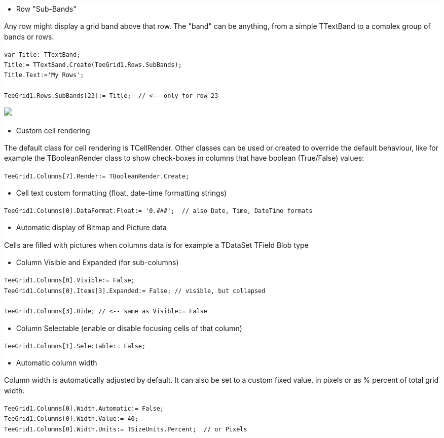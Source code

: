 - Row "Sub-Bands"

Any row might display a grid band above that row.
The "band" can be anything, from a simple TTextBand to a complex group of bands or rows.

```delphi
var Title: TTextBand;
Title:= TTextBand.Create(TeeGrid1.Rows.SubBands);
Title.Text:='My Rows';

TeeGrid1.Rows.SubBands[23]:= Title;  // <-- only for row 23
```

![](https://github.com/Steema/TeeGrid/blob/master/docs/img/TeeGrid_SubTitle_Rows.png)

- Custom cell rendering

The default class for cell rendering is TCellRender. Other classes can be used or created to override the default behaviour, like for example the TBooleanRender class to show check-boxes in columns that have boolean (True/False) values:

```delphi
TeeGrid1.Columns[7].Render:= TBooleanRender.Create; 
```

- Cell text custom formatting (float, date-time formatting strings)

```delphi
TeeGrid1.Columns[0].DataFormat.Float:= '0.###';  // also Date, Time, DateTime formats
```

- Automatic display of Bitmap and Picture data

Cells are filled with pictures when columns data is for example a TDataSet TField Blob type

- Column Visible and Expanded (for sub-columns)

```delphi
TeeGrid1.Columns[0].Visible:= False; 
TeeGrid1.Columns[0].Items[3].Expanded:= False; // visible, but collapsed

TeeGrid1.Columns[3].Hide; // <-- same as Visible:= False
```

- Column Selectable (enable or disable focusing cells of that column)

```delphi
TeeGrid1.Columns[1].Selectable:= False; 
```

- Automatic column width

Column width is automatically adjusted by default. It can also be set to a custom fixed value, in pixels or as % percent of total grid width.

```delphi
TeeGrid1.Columns[0].Width.Automatic:= False; 
TeeGrid1.Columns[0].Width.Value:= 40; 
TeeGrid1.Columns[0].Width.Units:= TSizeUnits.Percent;  // or Pixels
```
